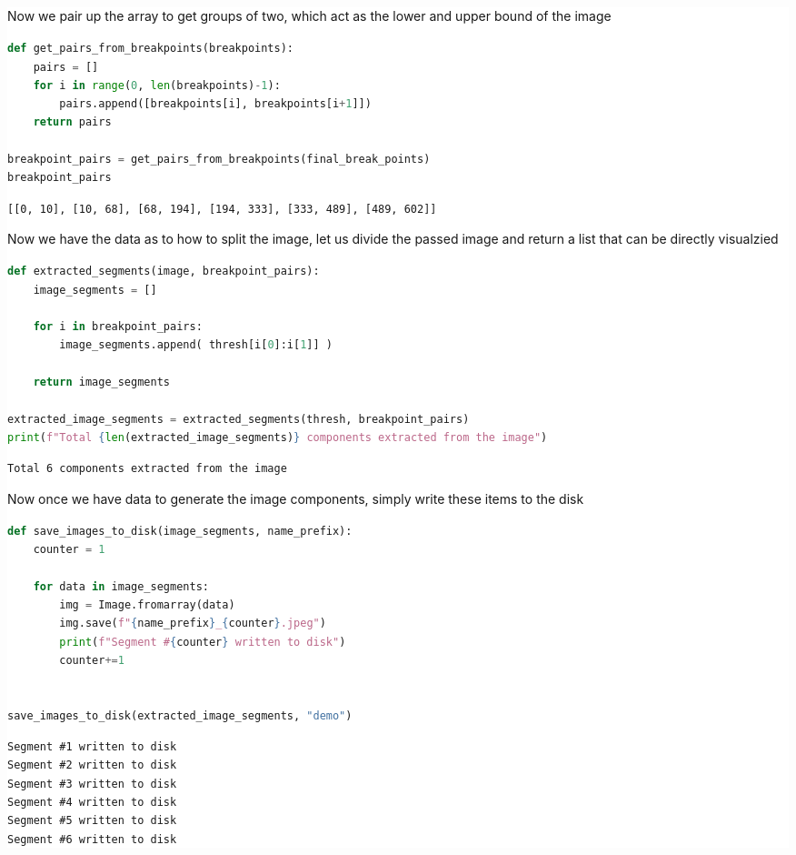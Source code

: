 

Now we pair up the array to get groups of two, which act as the lower and upper bound of the image


```python
def get_pairs_from_breakpoints(breakpoints):
    pairs = []
    for i in range(0, len(breakpoints)-1):
        pairs.append([breakpoints[i], breakpoints[i+1]])
    return pairs

breakpoint_pairs = get_pairs_from_breakpoints(final_break_points)
breakpoint_pairs
```




    [[0, 10], [10, 68], [68, 194], [194, 333], [333, 489], [489, 602]]



Now we have the data as to how to split the image, let us divide the passed image and return a list that can be directly visualzied


```python
def extracted_segments(image, breakpoint_pairs):
    image_segments = []
    
    for i in breakpoint_pairs:
        image_segments.append( thresh[i[0]:i[1]] )
    
    return image_segments

extracted_image_segments = extracted_segments(thresh, breakpoint_pairs)
print(f"Total {len(extracted_image_segments)} components extracted from the image")
```

    Total 6 components extracted from the image


Now once we have data to generate the image components, simply write these items to the disk


```python
def save_images_to_disk(image_segments, name_prefix):
    counter = 1
    
    for data in image_segments:
        img = Image.fromarray(data)
        img.save(f"{name_prefix}_{counter}.jpeg")
        print(f"Segment #{counter} written to disk")    
        counter+=1
    

save_images_to_disk(extracted_image_segments, "demo")
```

    Segment #1 written to disk
    Segment #2 written to disk
    Segment #3 written to disk
    Segment #4 written to disk
    Segment #5 written to disk
    Segment #6 written to disk
